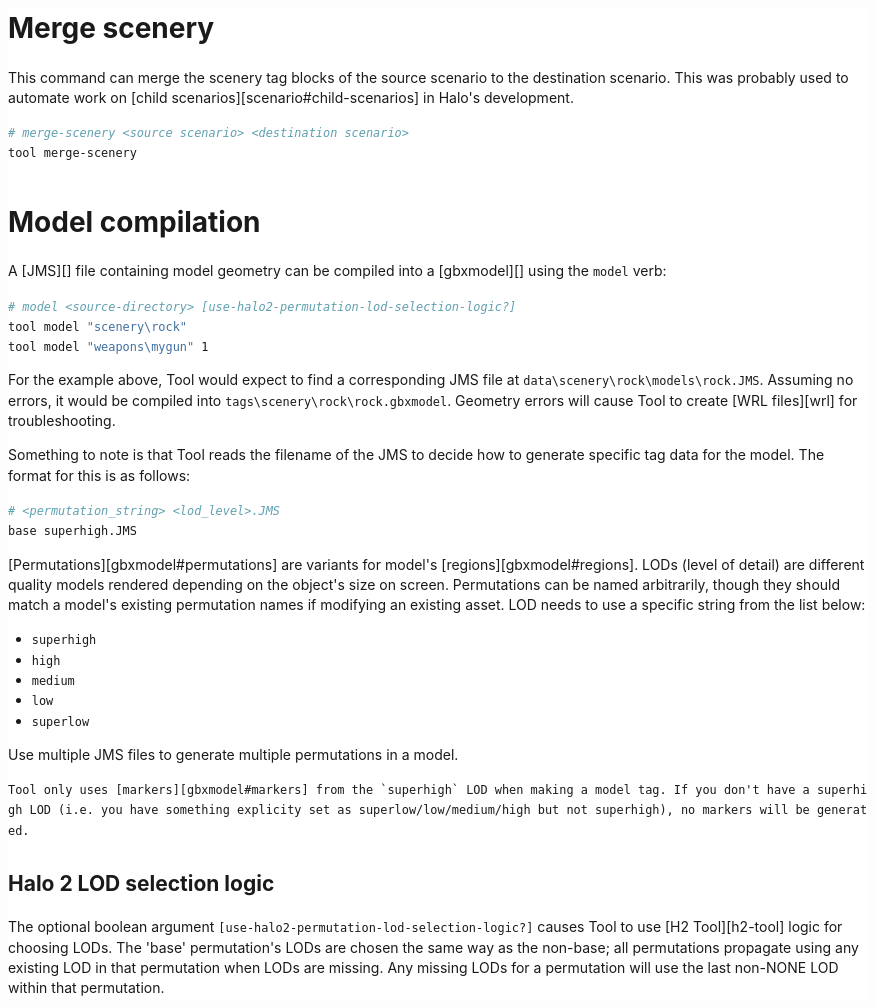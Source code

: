 
# Merge scenery
This command can merge the scenery tag blocks of the source scenario to the destination scenario. This was probably used to automate work on [child scenarios][scenario#child-scenarios] in Halo's development.

```sh
# merge-scenery <source scenario> <destination scenario>
tool merge-scenery
```

# Model compilation
A [JMS][] file containing model geometry can be compiled into a [gbxmodel][] using the `model` verb:

```sh
# model <source-directory> [use-halo2-permutation-lod-selection-logic?]
tool model "scenery\rock"
tool model "weapons\mygun" 1
```

For the example above, Tool would expect to find a corresponding JMS file at `data\scenery\rock\models\rock.JMS`. Assuming no errors, it would be compiled into `tags\scenery\rock\rock.gbxmodel`. Geometry errors will cause Tool to create [WRL files][wrl] for troubleshooting.

Something to note is that Tool reads the filename of the JMS to decide how to generate specific tag data for the model. The format for this is as follows:

```sh
# <permutation_string> <lod_level>.JMS
base superhigh.JMS
```

[Permutations][gbxmodel#permutations] are variants for model's [regions][gbxmodel#regions]. LODs (level of detail) are different quality models rendered depending on the object's size on screen. Permutations can be named arbitrarily, though they should match a model's existing permutation names if modifying an existing asset. LOD needs to use a specific string from the list below:

* `superhigh`
* `high`
* `medium`
* `low`
* `superlow`

Use multiple JMS files to generate multiple permutations in a model.

```.alert danger
Tool only uses [markers][gbxmodel#markers] from the `superhigh` LOD when making a model tag. If you don't have a superhigh LOD (i.e. you have something explicity set as superlow/low/medium/high but not superhigh), no markers will be generated.
```

## Halo 2 LOD selection logic
The optional boolean argument `[use-halo2-permutation-lod-selection-logic?]` causes Tool to use [H2 Tool][h2-tool] logic for choosing LODs. The 'base' permutation's LODs are chosen the same way as the non-base; all permutations propagate using any existing LOD in that permutation when LODs are missing. Any missing LODs for a permutation will use the last non-NONE LOD within that permutation.


[wiki-tiff]: https://en.wikipedia.org/wiki/TIFF
[wiki-color]: https://en.wikipedia.org/wiki/Color_depth
[wiki-real]: https://en.wikipedia.org/wiki/Real_number
[wiki-wav]: https://en.wikipedia.org/wiki/WAV